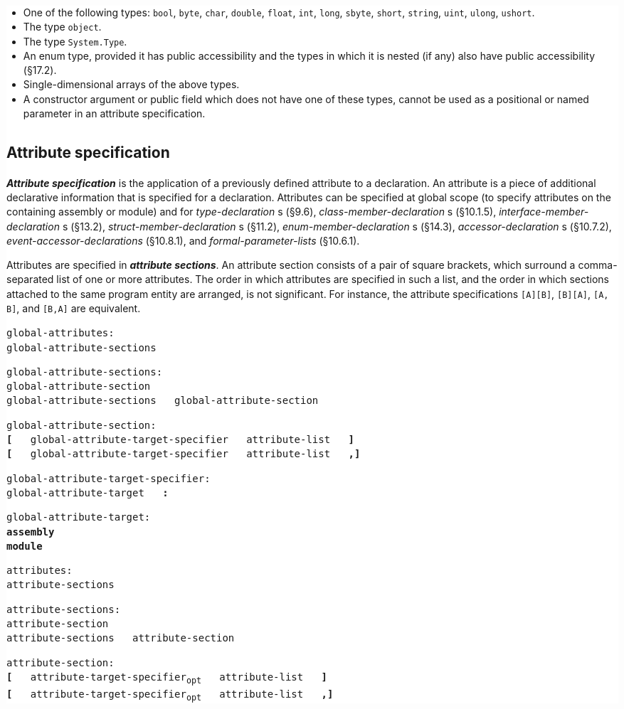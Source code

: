 -  One of the following types: `bool`, `byte`, `char`, `double`, `float`, `int`, `long`, `sbyte`, `short`, `string`, `uint`, `ulong`, `ushort`.
-  The type `object`.
-  The type `System.Type`.
-  An enum type, provided it has public accessibility and the types in which it is nested (if any) also have public accessibility (§17.2).
-  Single-dimensional arrays of the above types.
-  A constructor argument or public field which does not have one of these types, cannot be used as a positional or named parameter in an attribute specification.

## Attribute specification

*__Attribute specification__* is the application of a previously defined attribute to a declaration. An attribute is a piece of additional declarative information that is specified for a declaration. Attributes can be specified at global scope (to specify attributes on the containing assembly or module) and for *type-declaration* s (§9.6), *class-member-declaration* s (§10.1.5), *interface-member-declaration* s (§13.2), *struct-member-declaration* s (§11.2), *enum-member-declaration* s (§14.3), *accessor-declaration* s (§10.7.2), *event-accessor-declarations* (§10.8.1), and *formal-parameter-lists* (§10.6.1).

Attributes are specified in *__attribute sections__*. An attribute section consists of a pair of square brackets, which surround a comma-separated list of one or more attributes. The order in which attributes are specified in such a list, and the order in which sections attached to the same program entity are arranged, is not significant. For instance, the attribute specifications `[A][B]`, `[B][A]`, `[A,B]`, and `[B,A]` are equivalent.

<pre>global-attributes:
global-attribute-sections</pre>

<pre>global-attribute-sections:
global-attribute-section
global-attribute-sections   global-attribute-section</pre>

<pre>global-attribute-section:
<b>[</b>   global-attribute-target-specifier   attribute-list   <b>]</b>
<b>[</b>   global-attribute-target-specifier   attribute-list   <b>,</b><b>]</b></pre>

<pre>global-attribute-target-specifier:
global-attribute-target   <b>:</b></pre>

<pre>global-attribute-target:
<b>assembly</b>
<b>module</b></pre>

<pre>attributes:
attribute-sections</pre>

<pre>attribute-sections:
attribute-section
attribute-sections   attribute-section</pre>

<pre>attribute-section:
<b>[</b>   attribute-target-specifier<sub>opt</sub>   attribute-list   <b>]</b>
<b>[</b>   attribute-target-specifier<sub>opt</sub>   attribute-list   <b>,</b><b>]</b></pre>
